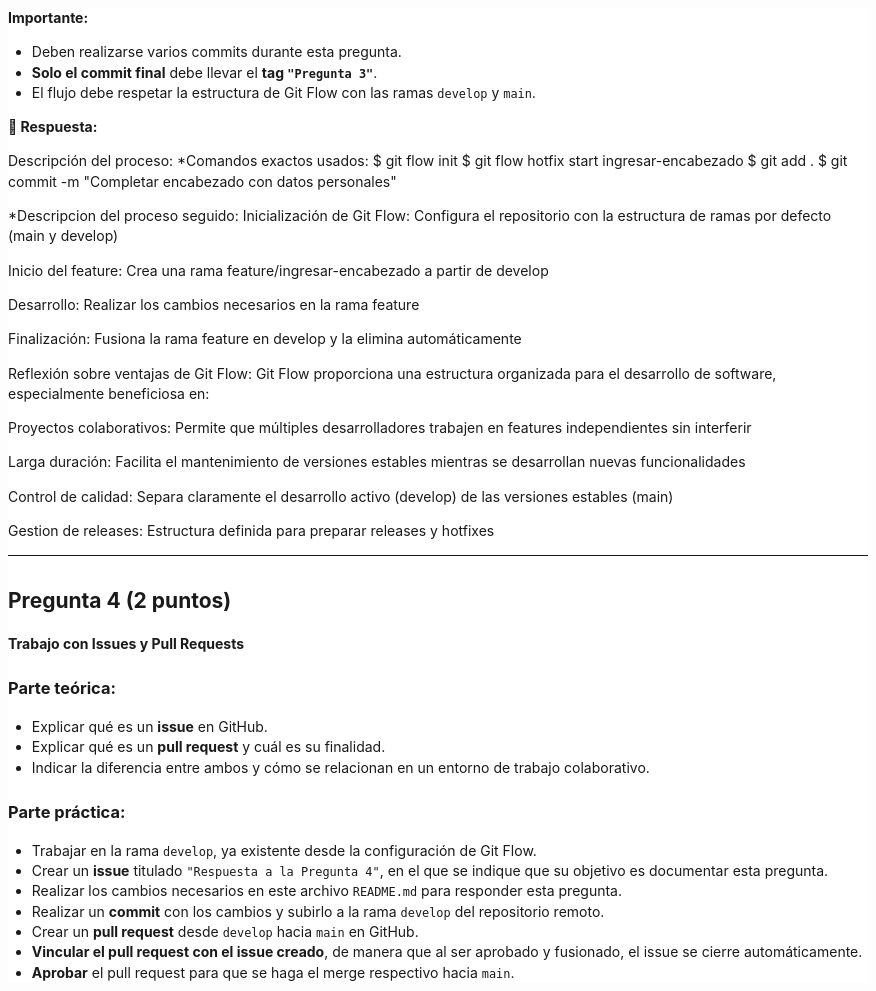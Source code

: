 **Importante:**

- Deben realizarse varios commits durante esta pregunta.
- **Solo el commit final** debe llevar el **tag `"Pregunta 3"`**.
- El flujo debe respetar la estructura de Git Flow con las ramas `develop` y `main`.

**📝 Respuesta:**

Descripción del proceso:
*Comandos exactos usados: 
$ git flow init
$ git flow hotfix start ingresar-encabezado
$ git add .
$ git commit -m "Completar encabezado con datos personales"

*Descripcion del proceso seguido:
Inicialización de Git Flow: Configura el repositorio con la estructura de ramas por defecto (main y develop)

Inicio del feature: Crea una rama feature/ingresar-encabezado a partir de develop

Desarrollo: Realizar los cambios necesarios en la rama feature

Finalización: Fusiona la rama feature en develop y la elimina automáticamente

Reflexión sobre ventajas de Git Flow:
Git Flow proporciona una estructura organizada para el desarrollo de software, especialmente beneficiosa en:

Proyectos colaborativos: Permite que múltiples desarrolladores trabajen en features independientes sin interferir

Larga duración: Facilita el mantenimiento de versiones estables mientras se desarrollan nuevas funcionalidades

Control de calidad: Separa claramente el desarrollo activo (develop) de las versiones estables (main)

Gestion de releases: Estructura definida para preparar releases y hotfixes


---

## Pregunta 4 (2 puntos)

**Trabajo con Issues y Pull Requests**

### Parte teórica:

- Explicar qué es un **issue** en GitHub.
- Explicar qué es un **pull request** y cuál es su finalidad.
- Indicar la diferencia entre ambos y cómo se relacionan en un entorno de trabajo colaborativo.

### Parte práctica:

- Trabajar en la rama `develop`, ya existente desde la configuración de Git Flow.
- Crear un **issue** titulado `"Respuesta a la Pregunta 4"`, en el que se indique que su objetivo es documentar esta pregunta.
- Realizar los cambios necesarios en este archivo `README.md` para responder esta pregunta.
- Realizar un **commit** con los cambios y subirlo a la rama `develop` del repositorio remoto.
- Crear un **pull request** desde `develop` hacia `main` en GitHub.
- **Vincular el pull request con el issue creado**, de manera que al ser aprobado y fusionado, el issue se cierre automáticamente.
- **Aprobar** el pull request para que se haga el merge respectivo hacia `main`.

